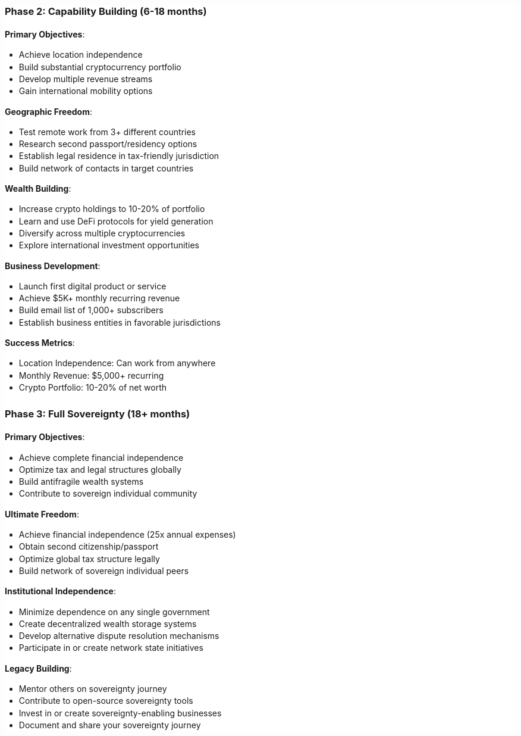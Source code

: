 ### Phase 2: Capability Building (6-18 months)

**Primary Objectives**:
- Achieve location independence
- Build substantial cryptocurrency portfolio
- Develop multiple revenue streams
- Gain international mobility options

**Geographic Freedom**:
- Test remote work from 3+ different countries
- Research second passport/residency options
- Establish legal residence in tax-friendly jurisdiction
- Build network of contacts in target countries

**Wealth Building**:
- Increase crypto holdings to 10-20% of portfolio
- Learn and use DeFi protocols for yield generation
- Diversify across multiple cryptocurrencies
- Explore international investment opportunities

**Business Development**:
- Launch first digital product or service
- Achieve $5K+ monthly recurring revenue
- Build email list of 1,000+ subscribers
- Establish business entities in favorable jurisdictions

**Success Metrics**:
- Location Independence: Can work from anywhere
- Monthly Revenue: $5,000+ recurring
- Crypto Portfolio: 10-20% of net worth

### Phase 3: Full Sovereignty (18+ months)

**Primary Objectives**:
- Achieve complete financial independence
- Optimize tax and legal structures globally
- Build antifragile wealth systems
- Contribute to sovereign individual community

**Ultimate Freedom**:
- Achieve financial independence (25x annual expenses)
- Obtain second citizenship/passport
- Optimize global tax structure legally
- Build network of sovereign individual peers

**Institutional Independence**:
- Minimize dependence on any single government
- Create decentralized wealth storage systems
- Develop alternative dispute resolution mechanisms
- Participate in or create network state initiatives

**Legacy Building**:
- Mentor others on sovereignty journey
- Contribute to open-source sovereignty tools
- Invest in or create sovereignty-enabling businesses
- Document and share your sovereignty journey
